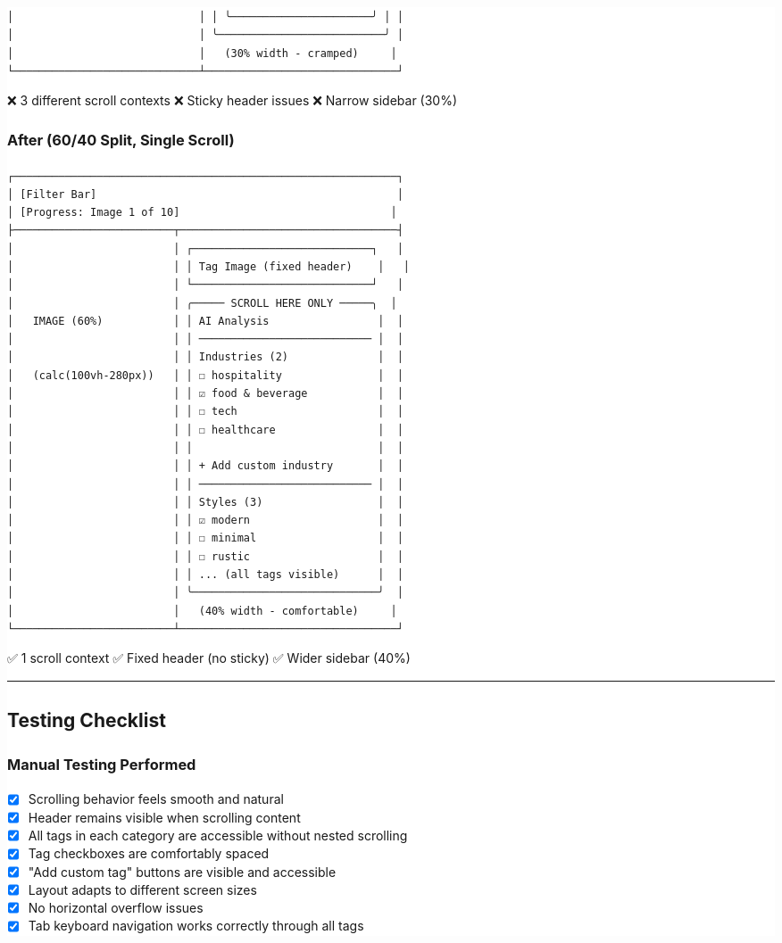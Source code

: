 ```
│                             │ │ ╰──────────────────────╯ │ │
│                             │ ╰──────────────────────────╯ │
│                             │   (30% width - cramped)     │
└─────────────────────────────┴──────────────────────────────┘
```
❌ 3 different scroll contexts
❌ Sticky header issues
❌ Narrow sidebar (30%)

### After (60/40 Split, Single Scroll)
```
┌────────────────────────────────────────────────────────────┐
│ [Filter Bar]                                               │
│ [Progress: Image 1 of 10]                                 │
├─────────────────────────┬──────────────────────────────────┤
│                         │ ┌────────────────────────────┐   │
│                         │ │ Tag Image (fixed header)    │   │
│                         │ └────────────────────────────┘   │
│                         │ ╭───── SCROLL HERE ONLY ─────╮  │
│   IMAGE (60%)           │ │ AI Analysis                 │  │
│                         │ │ ─────────────────────────── │  │
│                         │ │ Industries (2)              │  │
│   (calc(100vh-280px))   │ │ ☐ hospitality               │  │
│                         │ │ ☑ food & beverage           │  │
│                         │ │ ☐ tech                      │  │
│                         │ │ ☐ healthcare                │  │
│                         │ │                             │  │
│                         │ │ + Add custom industry       │  │
│                         │ │ ─────────────────────────── │  │
│                         │ │ Styles (3)                  │  │
│                         │ │ ☑ modern                    │  │
│                         │ │ ☐ minimal                   │  │
│                         │ │ ☐ rustic                    │  │
│                         │ │ ... (all tags visible)      │  │
│                         │ ╰─────────────────────────────╯  │
│                         │   (40% width - comfortable)     │
└─────────────────────────┴──────────────────────────────────┘
```
✅ 1 scroll context
✅ Fixed header (no sticky)
✅ Wider sidebar (40%)

---

## Testing Checklist

### Manual Testing Performed

- [x] Scrolling behavior feels smooth and natural
- [x] Header remains visible when scrolling content
- [x] All tags in each category are accessible without nested scrolling
- [x] Tag checkboxes are comfortably spaced
- [x] "Add custom tag" buttons are visible and accessible
- [x] Layout adapts to different screen sizes
- [x] No horizontal overflow issues
- [x] Tab keyboard navigation works correctly through all tags
